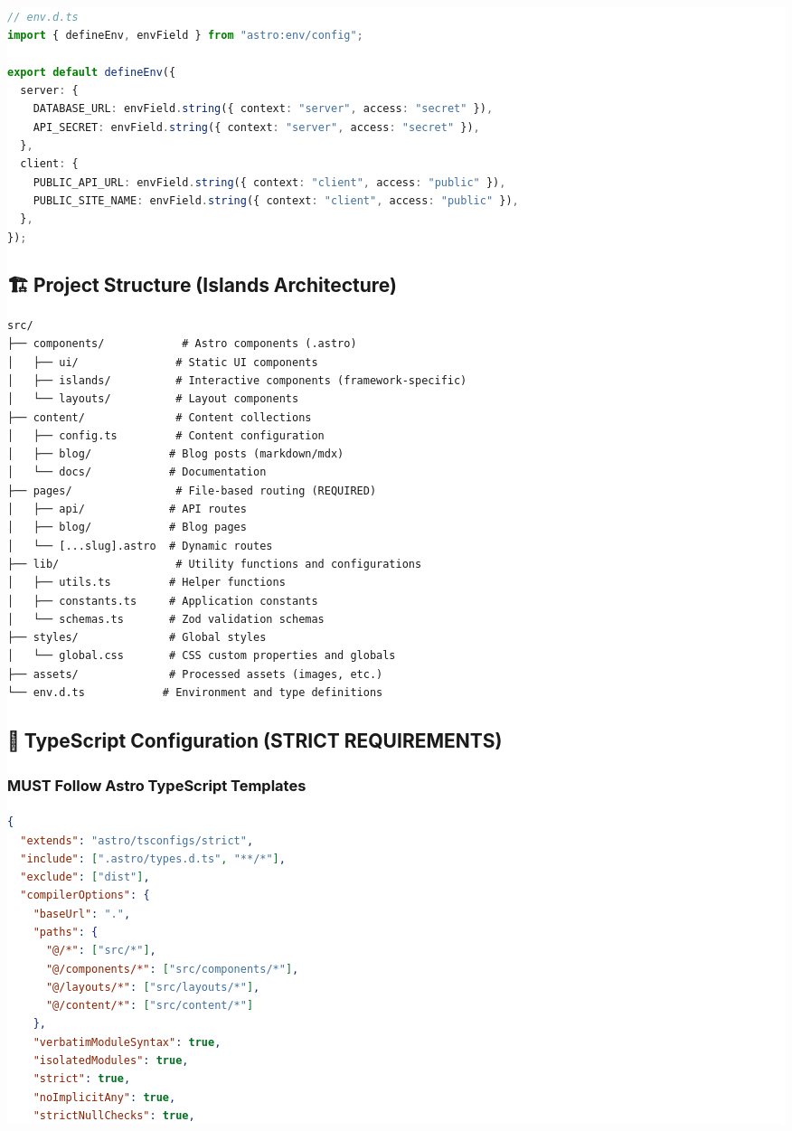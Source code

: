 ```typescript
// env.d.ts
import { defineEnv, envField } from "astro:env/config";

export default defineEnv({
  server: {
    DATABASE_URL: envField.string({ context: "server", access: "secret" }),
    API_SECRET: envField.string({ context: "server", access: "secret" }),
  },
  client: {
    PUBLIC_API_URL: envField.string({ context: "client", access: "public" }),
    PUBLIC_SITE_NAME: envField.string({ context: "client", access: "public" }),
  },
});
```

## 🏗️ Project Structure (Islands Architecture)

```
src/
├── components/            # Astro components (.astro)
│   ├── ui/               # Static UI components
│   ├── islands/          # Interactive components (framework-specific)
│   └── layouts/          # Layout components
├── content/              # Content collections
│   ├── config.ts         # Content configuration
│   ├── blog/            # Blog posts (markdown/mdx)
│   └── docs/            # Documentation
├── pages/                # File-based routing (REQUIRED)
│   ├── api/             # API routes
│   ├── blog/            # Blog pages
│   └── [...slug].astro  # Dynamic routes
├── lib/                  # Utility functions and configurations
│   ├── utils.ts         # Helper functions
│   ├── constants.ts     # Application constants
│   └── schemas.ts       # Zod validation schemas
├── styles/              # Global styles
│   └── global.css       # CSS custom properties and globals
├── assets/              # Processed assets (images, etc.)
└── env.d.ts            # Environment and type definitions
```

## 🎯 TypeScript Configuration (STRICT REQUIREMENTS)

### MUST Follow Astro TypeScript Templates

```json
{
  "extends": "astro/tsconfigs/strict",
  "include": [".astro/types.d.ts", "**/*"],
  "exclude": ["dist"],
  "compilerOptions": {
    "baseUrl": ".",
    "paths": {
      "@/*": ["src/*"],
      "@/components/*": ["src/components/*"],
      "@/layouts/*": ["src/layouts/*"],
      "@/content/*": ["src/content/*"]
    },
    "verbatimModuleSyntax": true,
    "isolatedModules": true,
    "strict": true,
    "noImplicitAny": true,
    "strictNullChecks": true,
```